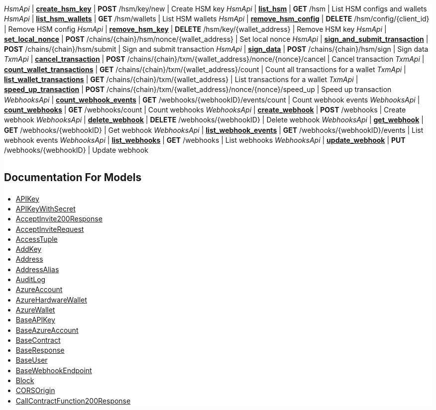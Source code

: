 *HsmApi* | [**create_hsm_key**](docs/HsmApi.md#create_hsm_key) | **POST** /hsm/key/new | Create HSM key
*HsmApi* | [**list_hsm**](docs/HsmApi.md#list_hsm) | **GET** /hsm | List HSM configs and wallets
*HsmApi* | [**list_hsm_wallets**](docs/HsmApi.md#list_hsm_wallets) | **GET** /hsm/wallets | List HSM wallets
*HsmApi* | [**remove_hsm_config**](docs/HsmApi.md#remove_hsm_config) | **DELETE** /hsm/config/{client_id} | Remove HSM config
*HsmApi* | [**remove_hsm_key**](docs/HsmApi.md#remove_hsm_key) | **DELETE** /hsm/key/{wallet_address} | Remove HSM key
*HsmApi* | [**set_local_nonce**](docs/HsmApi.md#set_local_nonce) | **POST** /chains/{chain}/hsm/nonce/{wallet_address} | Set local nonce
*HsmApi* | [**sign_and_submit_transaction**](docs/HsmApi.md#sign_and_submit_transaction) | **POST** /chains/{chain}/hsm/submit | Sign and submit transaction
*HsmApi* | [**sign_data**](docs/HsmApi.md#sign_data) | **POST** /chains/{chain}/hsm/sign | Sign data
*TxmApi* | [**cancel_transaction**](docs/TxmApi.md#cancel_transaction) | **POST** /chains/{chain}/txm/{wallet_address}/nonce/{nonce}/cancel | Cancel transaction
*TxmApi* | [**count_wallet_transactions**](docs/TxmApi.md#count_wallet_transactions) | **GET** /chains/{chain}/txm/{wallet_address}/count | Count all transactions for a wallet
*TxmApi* | [**list_wallet_transactions**](docs/TxmApi.md#list_wallet_transactions) | **GET** /chains/{chain}/txm/{wallet_address} | List transactions for a wallet
*TxmApi* | [**speed_up_transaction**](docs/TxmApi.md#speed_up_transaction) | **POST** /chains/{chain}/txm/{wallet_address}/nonce/{nonce}/speed_up | Speed up transaction
*WebhooksApi* | [**count_webhook_events**](docs/WebhooksApi.md#count_webhook_events) | **GET** /webhooks/{webhookID}/events/count | Count webhook events
*WebhooksApi* | [**count_webhooks**](docs/WebhooksApi.md#count_webhooks) | **GET** /webhooks/count | Count webhooks
*WebhooksApi* | [**create_webhook**](docs/WebhooksApi.md#create_webhook) | **POST** /webhooks | Create webhook
*WebhooksApi* | [**delete_webhook**](docs/WebhooksApi.md#delete_webhook) | **DELETE** /webhooks/{webhookID} | Delete webhook
*WebhooksApi* | [**get_webhook**](docs/WebhooksApi.md#get_webhook) | **GET** /webhooks/{webhookID} | Get webhook
*WebhooksApi* | [**list_webhook_events**](docs/WebhooksApi.md#list_webhook_events) | **GET** /webhooks/{webhookID}/events | List webhook events
*WebhooksApi* | [**list_webhooks**](docs/WebhooksApi.md#list_webhooks) | **GET** /webhooks | List webhooks
*WebhooksApi* | [**update_webhook**](docs/WebhooksApi.md#update_webhook) | **PUT** /webhooks/{webhookID} | Update webhook


## Documentation For Models

 - [APIKey](docs/APIKey.md)
 - [APIKeyWithSecret](docs/APIKeyWithSecret.md)
 - [AcceptInvite200Response](docs/AcceptInvite200Response.md)
 - [AcceptInviteRequest](docs/AcceptInviteRequest.md)
 - [AccessTuple](docs/AccessTuple.md)
 - [AddKey](docs/AddKey.md)
 - [Address](docs/Address.md)
 - [AddressAlias](docs/AddressAlias.md)
 - [AuditLog](docs/AuditLog.md)
 - [AzureAccount](docs/AzureAccount.md)
 - [AzureHardwareWallet](docs/AzureHardwareWallet.md)
 - [AzureWallet](docs/AzureWallet.md)
 - [BaseAPIKey](docs/BaseAPIKey.md)
 - [BaseAzureAccount](docs/BaseAzureAccount.md)
 - [BaseContract](docs/BaseContract.md)
 - [BaseResponse](docs/BaseResponse.md)
 - [BaseUser](docs/BaseUser.md)
 - [BaseWebhookEndpoint](docs/BaseWebhookEndpoint.md)
 - [Block](docs/Block.md)
 - [CORSOrigin](docs/CORSOrigin.md)
 - [CallContractFunction200Response](docs/CallContractFunction200Response.md)